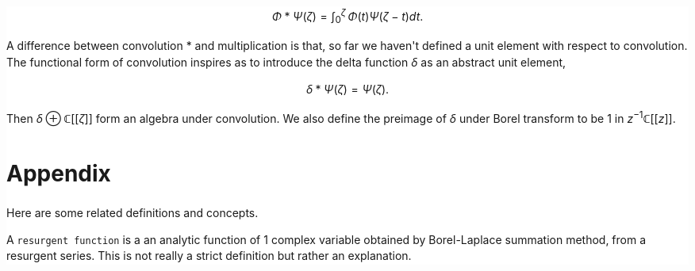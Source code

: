 $$
\Phi \ast  \Psi(\zeta) = \int_ {0}^{\zeta} \,  \Phi(t)\Psi(\zeta-t) dt.
$$

A difference between convolution $\ast$ and multiplication is that, so far we haven't defined a unit element with respect to convolution. The functional form of convolution inspires as to introduce the delta function $\delta$ as an abstract unit element,

$$
\delta \ast  \Psi (\zeta) = \Psi(\zeta). 
$$

Then $\delta \oplus \mathbb{C}[[\zeta]]$ form an algebra under convolution. We also define the preimage of $\delta$ under Borel transform to be $1$ in $z^{-1}\mathbb{C}[[z]]$.




# Appendix

Here are some related definitions and concepts.

A `resurgent function` is a an analytic function of $1$ complex variable obtained by Borel-Laplace summation method, from a resurgent series. This is not really a strict definition but rather an explanation. 

